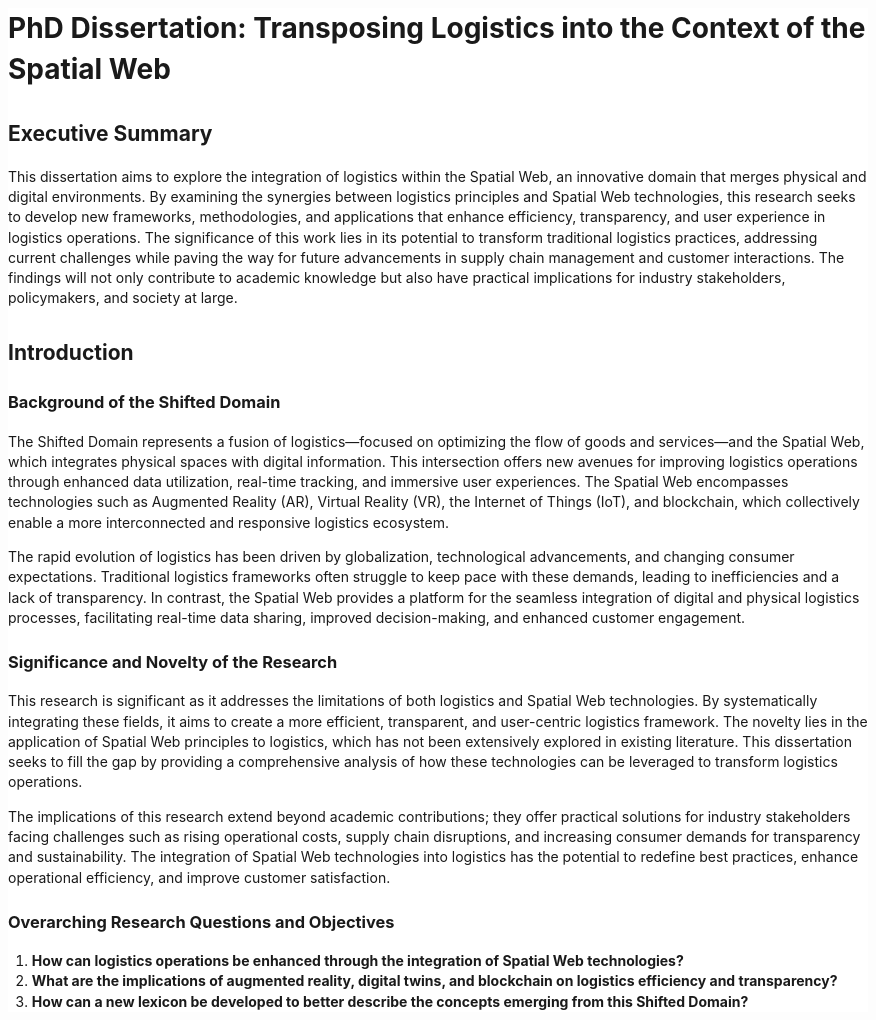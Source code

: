 # PhD Dissertation: Transposing Logistics into the Context of the Spatial Web

## Executive Summary

This dissertation aims to explore the integration of logistics within the Spatial Web, an innovative domain that merges physical and digital environments. By examining the synergies between logistics principles and Spatial Web technologies, this research seeks to develop new frameworks, methodologies, and applications that enhance efficiency, transparency, and user experience in logistics operations. The significance of this work lies in its potential to transform traditional logistics practices, addressing current challenges while paving the way for future advancements in supply chain management and customer interactions. The findings will not only contribute to academic knowledge but also have practical implications for industry stakeholders, policymakers, and society at large.

## Introduction

### Background of the Shifted Domain

The Shifted Domain represents a fusion of logistics—focused on optimizing the flow of goods and services—and the Spatial Web, which integrates physical spaces with digital information. This intersection offers new avenues for improving logistics operations through enhanced data utilization, real-time tracking, and immersive user experiences. The Spatial Web encompasses technologies such as Augmented Reality (AR), Virtual Reality (VR), the Internet of Things (IoT), and blockchain, which collectively enable a more interconnected and responsive logistics ecosystem. 

The rapid evolution of logistics has been driven by globalization, technological advancements, and changing consumer expectations. Traditional logistics frameworks often struggle to keep pace with these demands, leading to inefficiencies and a lack of transparency. In contrast, the Spatial Web provides a platform for the seamless integration of digital and physical logistics processes, facilitating real-time data sharing, improved decision-making, and enhanced customer engagement.

### Significance and Novelty of the Research

This research is significant as it addresses the limitations of both logistics and Spatial Web technologies. By systematically integrating these fields, it aims to create a more efficient, transparent, and user-centric logistics framework. The novelty lies in the application of Spatial Web principles to logistics, which has not been extensively explored in existing literature. This dissertation seeks to fill the gap by providing a comprehensive analysis of how these technologies can be leveraged to transform logistics operations.

The implications of this research extend beyond academic contributions; they offer practical solutions for industry stakeholders facing challenges such as rising operational costs, supply chain disruptions, and increasing consumer demands for transparency and sustainability. The integration of Spatial Web technologies into logistics has the potential to redefine best practices, enhance operational efficiency, and improve customer satisfaction.

### Overarching Research Questions and Objectives

1. **How can logistics operations be enhanced through the integration of Spatial Web technologies?**
2. **What are the implications of augmented reality, digital twins, and blockchain on logistics efficiency and transparency?**
3. **How can a new lexicon be developed to better describe the concepts emerging from this Shifted Domain?**
